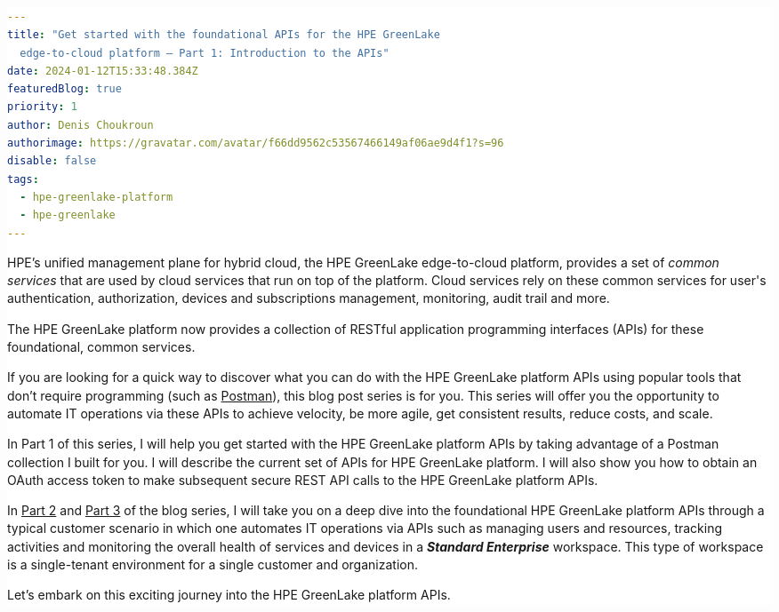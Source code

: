```yaml
---
title: "Get started with the foundational APIs for the HPE GreenLake
  edge-to-cloud platform – Part 1: Introduction to the APIs"
date: 2024-01-12T15:33:48.384Z
featuredBlog: true
priority: 1
author: Denis Choukroun
authorimage: https://gravatar.com/avatar/f66dd9562c53567466149af06ae9d4f1?s=96
disable: false
tags:
  - hpe-greenlake-platform
  - hpe-greenlake
---
```

 <style>
li {
   font-size: 27px;
   line-height: 33px;
   max-width: none;
}
</style>

HPE’s unified management plane for hybrid cloud, the HPE GreenLake edge-to-cloud platform, provides a set of _common services_ that are used by cloud services that run on top of the platform. Cloud services rely on these common services for user's authentication, authorization, devices and subscriptions management, monitoring, audit trail and more. 

The HPE GreenLake platform now provides a collection of RESTful application programming interfaces (APIs) for these foundational, common services. 

If you are looking for a quick way to discover what you can do with the HPE GreenLake platform APIs using popular tools that don’t require programming (such as [Postman](https://www.postman.com/product/what-is-postman/)), this blog post series is for you. This series will offer you the opportunity to automate IT operations via these APIs to achieve velocity, be more agile, get consistent results, reduce costs, and scale.

In Part 1 of this series, I will help you get started with the HPE GreenLake platform APIs by taking advantage of a Postman collection I built for you. I will describe the current set of APIs for HPE GreenLake platform. I will also show you how to obtain an OAuth access token to make subsequent secure REST API calls to the HPE GreenLake platform APIs. 

In [Part 2](https://developer.hpe.com/blog/get-started-with-the-foundational-apis-for-the-hpe-greenlake-edge-to-cloud-platform-%E2%80%93-part-2-configuring-and-managing-a-workspace/) and [Part 3](https://developer.hpe.com/blog/get-started-with-the-foundational-apis-for-the-hpe-greenlake-edge-to-cloud-platform-%E2%80%93-part-3-tracking-activities-and-monitoring-health/) of the blog series, I will take you on a deep dive into the foundational HPE GreenLake platform APIs through a typical customer scenario in which one automates IT operations via APIs such as managing users and resources, tracking activities and monitoring the overall health of services and devices in a ***Standard Enterprise*** workspace. This type of workspace is a single-tenant environment for a single customer and organization.

Let’s embark on this exciting journey into the HPE GreenLake platform APIs.
